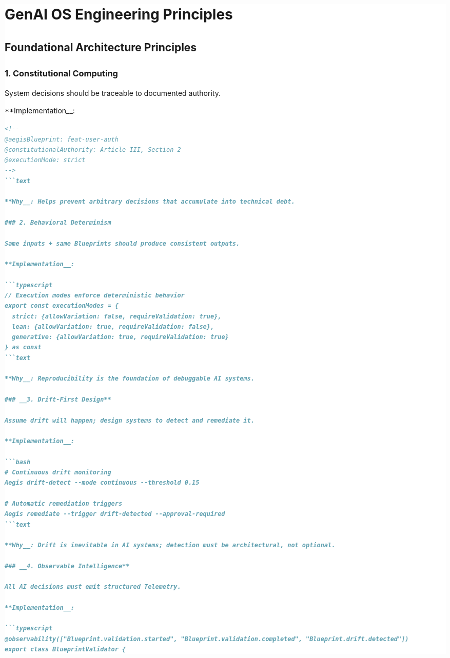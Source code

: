 

# GenAI OS Engineering Principles

## Foundational Architecture Principles

### 1. Constitutional Computing

System decisions should be traceable to documented authority.

**Implementation__:

```markdown
<!--
@aegisBlueprint: feat-user-auth
@constitutionalAuthority: Article III, Section 2
@executionMode: strict
-->
```text

**Why__: Helps prevent arbitrary decisions that accumulate into technical debt.

### 2. Behavioral Determinism

Same inputs + same Blueprints should produce consistent outputs.

**Implementation__:

```typescript
// Execution modes enforce deterministic behavior
export const executionModes = {
  strict: {allowVariation: false, requireValidation: true},
  lean: {allowVariation: true, requireValidation: false},
  generative: {allowVariation: true, requireValidation: true}
} as const
```text

**Why__: Reproducibility is the foundation of debuggable AI systems.

### __3. Drift-First Design**

Assume drift will happen; design systems to detect and remediate it.

**Implementation__:

```bash
# Continuous drift monitoring
Aegis drift-detect --mode continuous --threshold 0.15

# Automatic remediation triggers
Aegis remediate --trigger drift-detected --approval-required
```text

**Why__: Drift is inevitable in AI systems; detection must be architectural, not optional.

### __4. Observable Intelligence**

All AI decisions must emit structured Telemetry.

**Implementation__:

```typescript
@observability(["Blueprint.validation.started", "Blueprint.validation.completed", "Blueprint.drift.detected"])
export class BlueprintValidator {
```